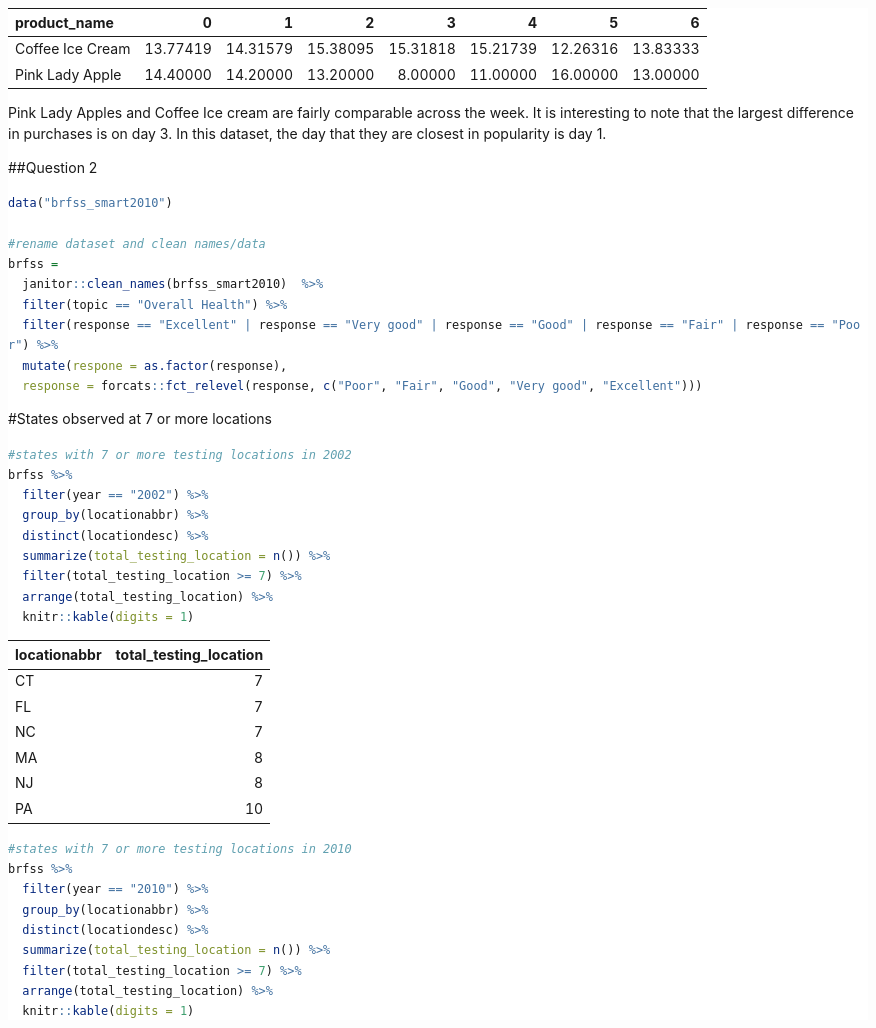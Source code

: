| product\_name    |        0 |        1 |        2 |        3 |        4 |        5 |        6 |
| :--------------- | -------: | -------: | -------: | -------: | -------: | -------: | -------: |
| Coffee Ice Cream | 13.77419 | 14.31579 | 15.38095 | 15.31818 | 15.21739 | 12.26316 | 13.83333 |
| Pink Lady Apple  | 14.40000 | 14.20000 | 13.20000 |  8.00000 | 11.00000 | 16.00000 | 13.00000 |

Pink Lady Apples and Coffee Ice cream are fairly comparable across the
week. It is interesting to note that the largest difference in purchases
is on day 3. In this dataset, the day that they are closest in
popularity is day 1.

\#\#Question 2

``` r
data("brfss_smart2010") 

#rename dataset and clean names/data
brfss =
  janitor::clean_names(brfss_smart2010)  %>%
  filter(topic == "Overall Health") %>% 
  filter(response == "Excellent" | response == "Very good" | response == "Good" | response == "Fair" | response == "Poor") %>%
  mutate(respone = as.factor(response),
  response = forcats::fct_relevel(response, c("Poor", "Fair", "Good", "Very good", "Excellent")))
```

\#States observed at 7 or more locations

``` r
#states with 7 or more testing locations in 2002
brfss %>% 
  filter(year == "2002") %>%
  group_by(locationabbr) %>%
  distinct(locationdesc) %>%
  summarize(total_testing_location = n()) %>%
  filter(total_testing_location >= 7) %>%
  arrange(total_testing_location) %>%
  knitr::kable(digits = 1)
```

| locationabbr | total\_testing\_location |
| :----------- | -----------------------: |
| CT           |                        7 |
| FL           |                        7 |
| NC           |                        7 |
| MA           |                        8 |
| NJ           |                        8 |
| PA           |                       10 |

``` r
#states with 7 or more testing locations in 2010
brfss %>% 
  filter(year == "2010") %>%
  group_by(locationabbr) %>%
  distinct(locationdesc) %>%
  summarize(total_testing_location = n()) %>%
  filter(total_testing_location >= 7) %>%
  arrange(total_testing_location) %>%
  knitr::kable(digits = 1)
```
